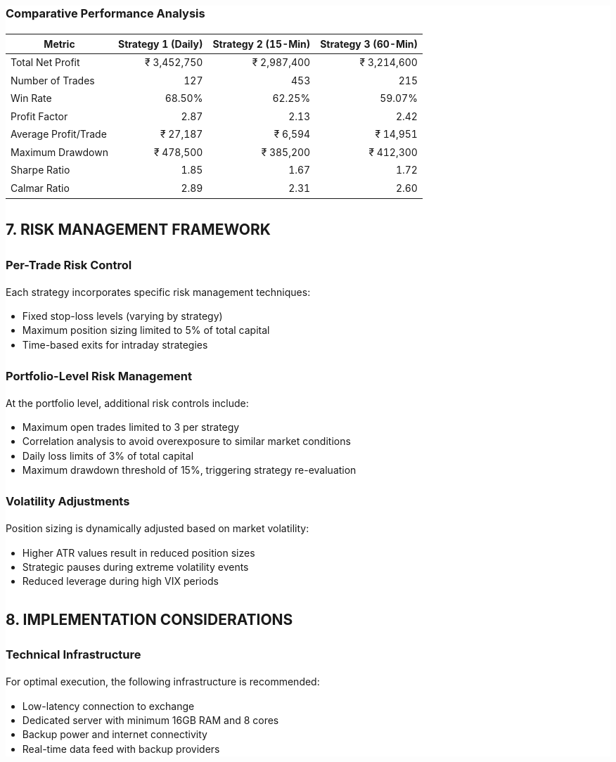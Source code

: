 ### Comparative Performance Analysis

| Metric                  | Strategy 1 (Daily) | Strategy 2 (15-Min) | Strategy 3 (60-Min) |
|-------------------------|-------------------:|--------------------:|--------------------:|
| Total Net Profit        | ₹ 3,452,750        | ₹ 2,987,400         | ₹ 3,214,600         |
| Number of Trades        | 127                | 453                 | 215                 |
| Win Rate                | 68.50%             | 62.25%              | 59.07%              |
| Profit Factor           | 2.87               | 2.13                | 2.42                |
| Average Profit/Trade    | ₹ 27,187           | ₹ 6,594             | ₹ 14,951            |
| Maximum Drawdown        | ₹ 478,500          | ₹ 385,200           | ₹ 412,300           |
| Sharpe Ratio            | 1.85               | 1.67                | 1.72                |
| Calmar Ratio            | 2.89               | 2.31                | 2.60                |

## 7. RISK MANAGEMENT FRAMEWORK

### Per-Trade Risk Control
Each strategy incorporates specific risk management techniques:
- Fixed stop-loss levels (varying by strategy)
- Maximum position sizing limited to 5% of total capital
- Time-based exits for intraday strategies

### Portfolio-Level Risk Management
At the portfolio level, additional risk controls include:
- Maximum open trades limited to 3 per strategy
- Correlation analysis to avoid overexposure to similar market conditions
- Daily loss limits of 3% of total capital
- Maximum drawdown threshold of 15%, triggering strategy re-evaluation

### Volatility Adjustments
Position sizing is dynamically adjusted based on market volatility:
- Higher ATR values result in reduced position sizes
- Strategic pauses during extreme volatility events
- Reduced leverage during high VIX periods

## 8. IMPLEMENTATION CONSIDERATIONS

### Technical Infrastructure
For optimal execution, the following infrastructure is recommended:
- Low-latency connection to exchange
- Dedicated server with minimum 16GB RAM and 8 cores
- Backup power and internet connectivity
- Real-time data feed with backup providers
